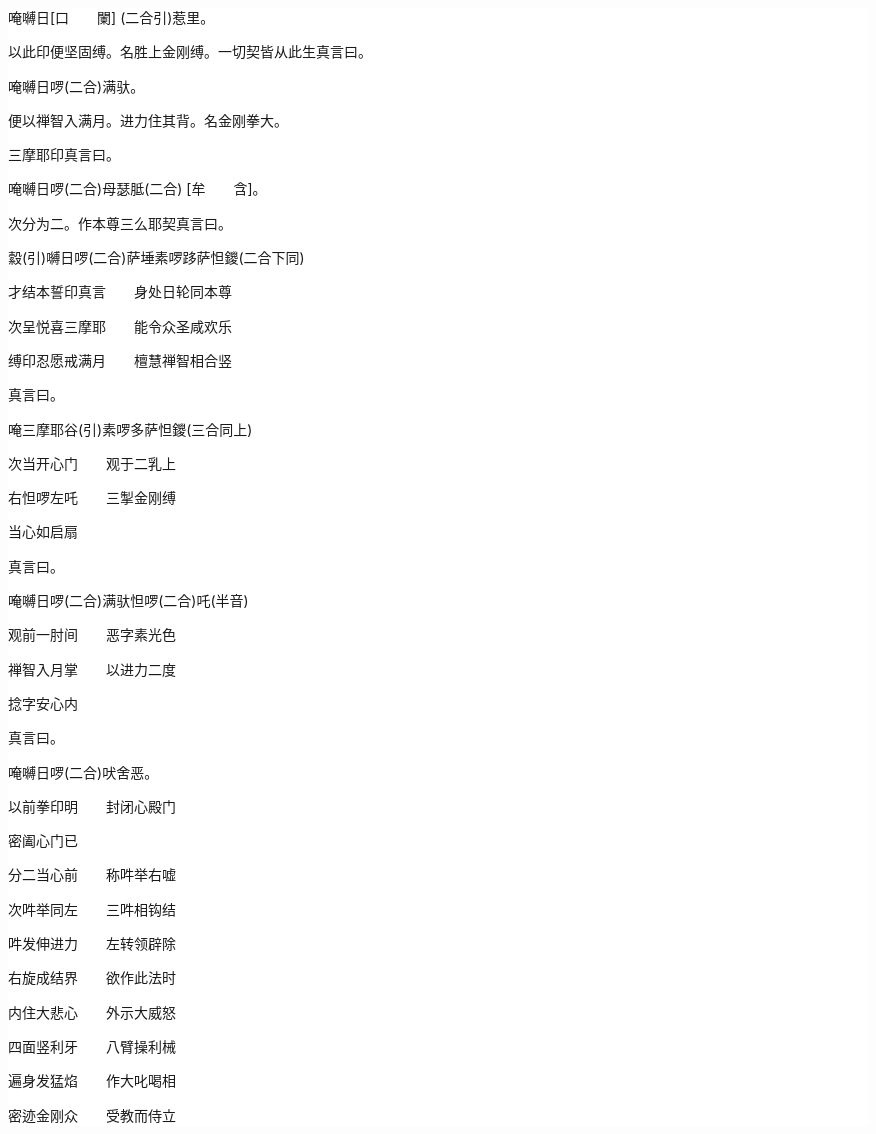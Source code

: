 唵嚩日[口　　闌] (二合引)惹里。  

以此印便坚固缚。名胜上金刚缚。一切契皆从此生真言曰。  

唵嚩日啰(二合)满驮。  

便以禅智入满月。进力住其背。名金刚拳大。  

三摩耶印真言曰。  

唵嚩日啰(二合)母瑟胝(二合) [牟　　含]。  

次分为二。作本尊三么耶契真言曰。  

縠(引)嚩日啰(二合)萨埵素啰跢萨怛鑁(二合下同)  

才结本誓印真言　　身处日轮同本尊  

次呈悦喜三摩耶　　能令众圣咸欢乐  

缚印忍愿戒满月　　檀慧禅智相合竖  

真言曰。  

唵三摩耶谷(引)素啰多萨怛鑁(三合同上)  

次当开心门　　观于二乳上  

右怛啰左吒　　三掣金刚缚  

当心如启扇  

真言曰。  

唵嚩日啰(二合)满驮怛啰(二合)吒(半音)  

观前一肘间　　恶字素光色  

禅智入月掌　　以进力二度  

捻字安心内  

真言曰。  

唵嚩日啰(二合)吠舍恶。  

以前拳印明　　封闭心殿门  

密阖心门已  

分二当心前　　称吽举右嘘  

次吽举同左　　三吽相钩结  

吽发伸进力　　左转领辟除  

右旋成结界　　欲作此法时  

内住大悲心　　外示大威怒  

四面竖利牙　　八臂操利械  

遍身发猛焰　　作大叱喝相  

密迹金刚众　　受教而侍立  
